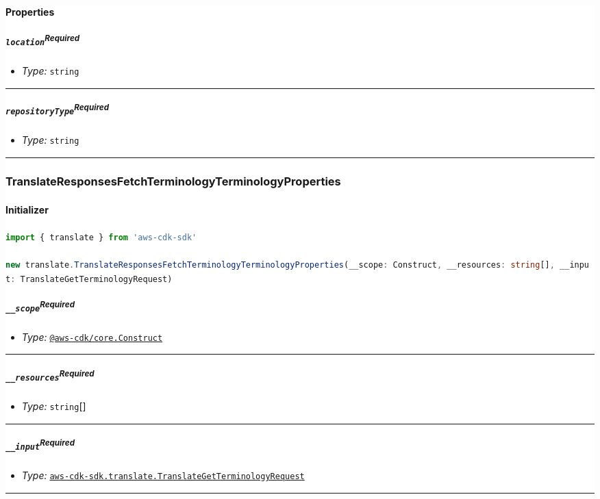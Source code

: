 #### Properties <a name="Properties"></a>

##### `location`<sup>Required</sup> <a name="aws-cdk-sdk.translate.TranslateResponsesFetchTerminologyTerminologyDataLocation.property.location"></a>

- *Type:* `string`

---

##### `repositoryType`<sup>Required</sup> <a name="aws-cdk-sdk.translate.TranslateResponsesFetchTerminologyTerminologyDataLocation.property.repositoryType"></a>

- *Type:* `string`

---


### TranslateResponsesFetchTerminologyTerminologyProperties <a name="aws-cdk-sdk.translate.TranslateResponsesFetchTerminologyTerminologyProperties"></a>

#### Initializer <a name="aws-cdk-sdk.translate.TranslateResponsesFetchTerminologyTerminologyProperties.Initializer"></a>

```typescript
import { translate } from 'aws-cdk-sdk'

new translate.TranslateResponsesFetchTerminologyTerminologyProperties(__scope: Construct, __resources: string[], __input: TranslateGetTerminologyRequest)
```

##### `__scope`<sup>Required</sup> <a name="aws-cdk-sdk.translate.TranslateResponsesFetchTerminologyTerminologyProperties.parameter.__scope"></a>

- *Type:* [`@aws-cdk/core.Construct`](#@aws-cdk/core.Construct)

---

##### `__resources`<sup>Required</sup> <a name="aws-cdk-sdk.translate.TranslateResponsesFetchTerminologyTerminologyProperties.parameter.__resources"></a>

- *Type:* `string`[]

---

##### `__input`<sup>Required</sup> <a name="aws-cdk-sdk.translate.TranslateResponsesFetchTerminologyTerminologyProperties.parameter.__input"></a>

- *Type:* [`aws-cdk-sdk.translate.TranslateGetTerminologyRequest`](#aws-cdk-sdk.translate.TranslateGetTerminologyRequest)

---